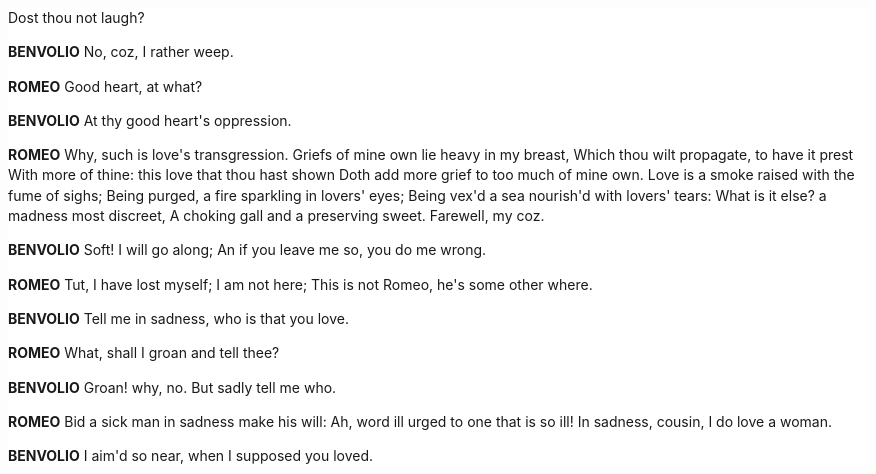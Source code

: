 Dost thou not laugh?


**BENVOLIO**
No, coz, I rather weep.


**ROMEO**
Good heart, at what?


**BENVOLIO**
At thy good heart's oppression.


**ROMEO**
Why, such is love's transgression.
Griefs of mine own lie heavy in my breast,
Which thou wilt propagate, to have it prest
With more of thine: this love that thou hast shown
Doth add more grief to too much of mine own.
Love is a smoke raised with the fume of sighs;
Being purged, a fire sparkling in lovers' eyes;
Being vex'd a sea nourish'd with lovers' tears:
What is it else? a madness most discreet,
A choking gall and a preserving sweet.
Farewell, my coz.


**BENVOLIO**
Soft! I will go along;
An if you leave me so, you do me wrong.


**ROMEO**
Tut, I have lost myself; I am not here;
This is not Romeo, he's some other where.


**BENVOLIO**
Tell me in sadness, who is that you love.


**ROMEO**
What, shall I groan and tell thee?


**BENVOLIO**
Groan! why, no.
But sadly tell me who.


**ROMEO**
Bid a sick man in sadness make his will:
Ah, word ill urged to one that is so ill!
In sadness, cousin, I do love a woman.


**BENVOLIO**
I aim'd so near, when I supposed you loved.
